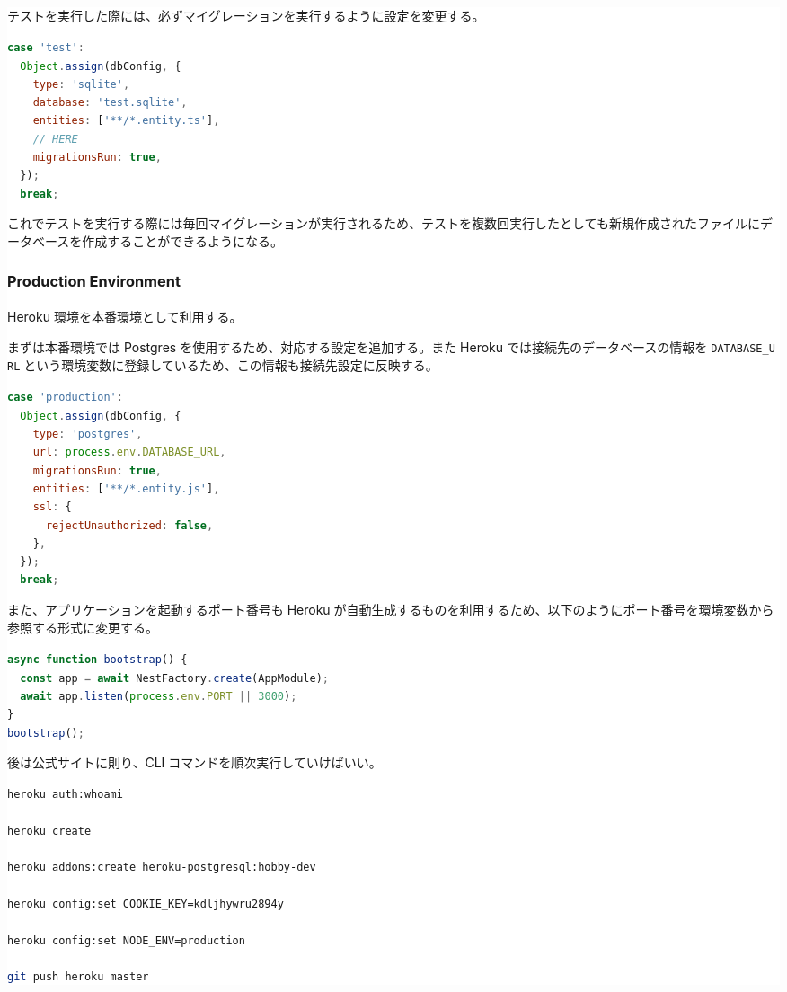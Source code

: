 テストを実行した際には、必ずマイグレーションを実行するように設定を変更する。

```js
case 'test':
  Object.assign(dbConfig, {
    type: 'sqlite',
    database: 'test.sqlite',
    entities: ['**/*.entity.ts'],
    // HERE
    migrationsRun: true,
  });
  break;
```

これでテストを実行する際には毎回マイグレーションが実行されるため、テストを複数回実行したとしても新規作成されたファイルにデータベースを作成することができるようになる。

### Production Environment

Heroku 環境を本番環境として利用する。

まずは本番環境では Postgres を使用するため、対応する設定を追加する。また Heroku では接続先のデータベースの情報を `DATABASE_URL` という環境変数に登録しているため、この情報も接続先設定に反映する。

```js
case 'production':
  Object.assign(dbConfig, {
    type: 'postgres',
    url: process.env.DATABASE_URL,
    migrationsRun: true,
    entities: ['**/*.entity.js'],
    ssl: {
      rejectUnauthorized: false,
    },
  });
  break;
```

また、アプリケーションを起動するポート番号も Heroku が自動生成するものを利用するため、以下のようにポート番号を環境変数から参照する形式に変更する。

```ts
async function bootstrap() {
  const app = await NestFactory.create(AppModule);
  await app.listen(process.env.PORT || 3000);
}
bootstrap();
```

後は公式サイトに則り、CLI コマンドを順次実行していけばいい。

```bash
heroku auth:whoami

heroku create

heroku addons:create heroku-postgresql:hobby-dev

heroku config:set COOKIE_KEY=kdljhywru2894y

heroku config:set NODE_ENV=production

git push heroku master
```

